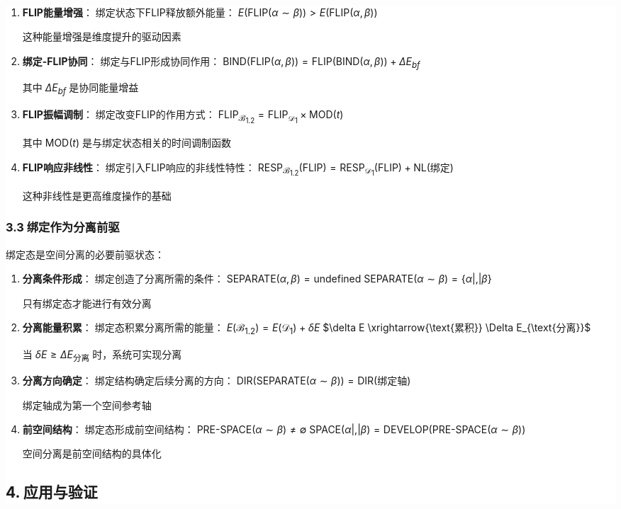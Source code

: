 1. **FLIP能量增强**：
   绑定状态下FLIP释放额外能量：
   $`E(\text{FLIP}(\alpha \sim \beta)) > E(\text{FLIP}(\alpha, \beta))`$
   
   这种能量增强是维度提升的驱动因素

2. **绑定-FLIP协同**：
   绑定与FLIP形成协同作用：
   $`\text{BIND}(\text{FLIP}(\alpha, \beta)) = \text{FLIP}(\text{BIND}(\alpha, \beta)) + \Delta E_{bf}`$
   
   其中 $`\Delta E_{bf}`$ 是协同能量增益

3. **FLIP振幅调制**：
   绑定改变FLIP的作用方式：
   $`\text{FLIP}_{\mathcal{B}_{1.2}} = \text{FLIP}_{\mathcal{D}_1} \times \text{MOD}(t)`$
   
   其中 $`\text{MOD}(t)`$ 是与绑定状态相关的时间调制函数

4. **FLIP响应非线性**：
   绑定引入FLIP响应的非线性特性：
   $`\text{RESP}_{\mathcal{B}_{1.2}}(\text{FLIP}) = \text{RESP}_{\mathcal{D}_1}(\text{FLIP}) + \text{NL}(\text{绑定})`$
   
   这种非线性是更高维度操作的基础

### 3.3 绑定作为分离前驱

绑定态是空间分离的必要前驱状态：

1. **分离条件形成**：
   绑定创造了分离所需的条件：
   $`\text{SEPARATE}(\alpha, \beta) = \text{undefined}`$
   $`\text{SEPARATE}(\alpha \sim \beta) = \{\alpha|, |\beta\}`$
   
   只有绑定态才能进行有效分离

2. **分离能量积累**：
   绑定态积累分离所需的能量：
   $`E(\mathcal{B}_{1.2}) = E(\mathcal{D}_1) + \delta E`$
   $`\delta E \xrightarrow{\text{累积}} \Delta E_{\text{分离}}`$
   
   当 $`\delta E \geq \Delta E_{\text{分离}}`$ 时，系统可实现分离

3. **分离方向确定**：
   绑定结构确定后续分离的方向：
   $`\text{DIR}(\text{SEPARATE}(\alpha \sim \beta)) = \text{DIR}(\text{绑定轴})`$
   
   绑定轴成为第一个空间参考轴

4. **前空间结构**：
   绑定态形成前空间结构：
   $`\text{PRE-SPACE}(\alpha \sim \beta) \neq \emptyset`$
   $`\text{SPACE}(\alpha|, |\beta) = \text{DEVELOP}(\text{PRE-SPACE}(\alpha \sim \beta))`$
   
   空间分离是前空间结构的具体化

## 4. 应用与验证
